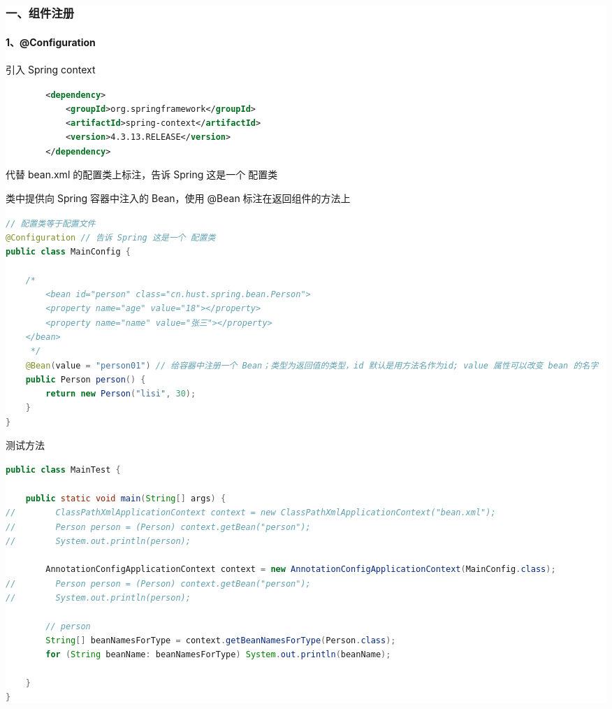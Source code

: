 ### 一、组件注册

#### 1、@Configuration

引入 Spring context

```xml
        <dependency>
            <groupId>org.springframework</groupId>
            <artifactId>spring-context</artifactId>
            <version>4.3.13.RELEASE</version>
        </dependency>
```

代替 bean.xml 的配置类上标注，告诉 Spring 这是一个 配置类

类中提供向 Spring 容器中注入的 Bean，使用 @Bean 标注在返回组件的方法上

```java
// 配置类等于配置文件
@Configuration // 告诉 Spring 这是一个 配置类
public class MainConfig {

    /*
        <bean id="person" class="cn.hust.spring.bean.Person">
        <property name="age" value="18"></property>
        <property name="name" value="张三"></property>
    </bean>
     */
    @Bean(value = "person01") // 给容器中注册一个 Bean；类型为返回值的类型，id 默认是用方法名作为id; value 属性可以改变 bean 的名字
    public Person person() {
        return new Person("lisi", 30);
    }
}

```

测试方法

```java
public class MainTest {

    public static void main(String[] args) {
//        ClassPathXmlApplicationContext context = new ClassPathXmlApplicationContext("bean.xml");
//        Person person = (Person) context.getBean("person");
//        System.out.println(person);

        AnnotationConfigApplicationContext context = new AnnotationConfigApplicationContext(MainConfig.class);
//        Person person = (Person) context.getBean("person");
//        System.out.println(person);

        // person
        String[] beanNamesForType = context.getBeanNamesForType(Person.class);
        for (String beanName: beanNamesForType) System.out.println(beanName);

    }
}
```
